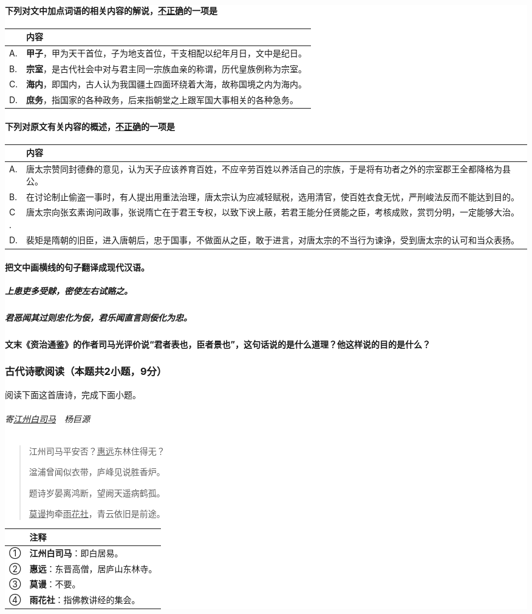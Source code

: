 #### 下列对文中加点词语的相关内容的解说，<u>不正确</u>的一项是

||内容|
| ---- | :--- |
|A.|**甲子**，甲为天干首位，子为地支首位，干支相配以纪年月日，文中是纪日。|
|B.|**宗室**，是古代社会中对与君主同一宗族血亲的称谓，历代皇族例称为宗室。|
|C. |**海内**，即国内，古人认为我国疆土四面环绕着大海，故称国境之内为海内。|
|D.|**庶务**，指国家的各种政务，后来指朝堂之上跟军国大事相关的各种急务。|

#### 下列对原文有关内容的概述，<u>不正确</u>的一项是

||内容|
| ---- | :--- |
|A.|唐太宗赞同封德彝的意见，认为天子应该养育百姓，不应辛劳百姓以养活自己的宗族，于是将有功者之外的宗室郡王全都降格为县公。|
|B.|在讨论制止偷盗一事时，有人提出用重法治理，唐太宗认为应减轻赋税，选用清官，使百姓衣食无忧，严刑峻法反而不能达到目的。|
|C.|唐太宗向张玄素询问政事，张说隋亡在于君王专权，以致下谀上蔽，若君王能分任贤能之臣，考核成败，赏罚分明，一定能够大治。|
|D.|裴矩是隋朝的旧臣，进入唐朝后，忠于国事，不做面从之臣，敢于进言，对唐太宗的不当行为谏诤，受到唐太宗的认可和当众表扬。|

#### 把文中画横线的句子翻译成现代汉语。

##### 上患吏多受赇，密使左右试赂之。

##### 君恶闻其过则忠化为佞，君乐闻直言则佞化为忠。

#### 文末《资治通鉴》的作者司马光评价说“君者表也，臣者景也”，这句话说的是什么道理？他这样说的目的是什么？

### 古代诗歌阅读（本题共2小题，9分）

阅读下面这首唐诗，完成下面小题。

###### 寄<u>江州白司马</u>　杨巨源

> 江州司马平安否？<u>惠远</u>东林住得无？
>
> 湓浦曾闻似衣带，庐峰见说胜香炉。
>
> 题诗岁晏离鸿断，望阙天遥病鹤孤。
>
> <u>莫谩</u>拘牵<u>雨花社</u>，青云依旧是前途。

|| 注释 |
| ---- | :--- |
|①|**江州白司马**：即白居易。|
|②|**惠远**：东晋高僧，居庐山东林寺。|
|③|**莫谩**：不要。|
|④|**雨花社**：指佛教讲经的集会。|
